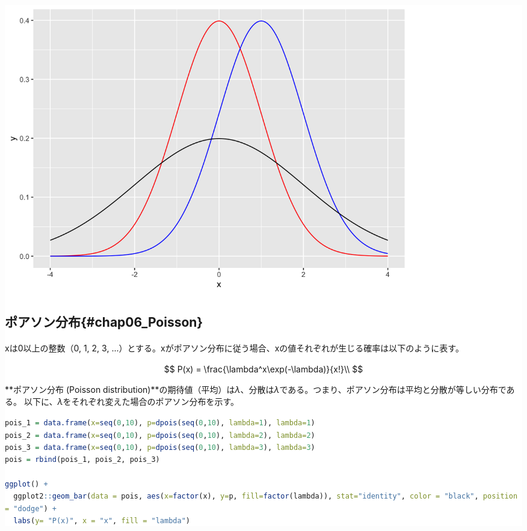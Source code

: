 <img src="06-probability_distribution_files/figure-html/unnamed-chunk-13-1.png" width="672" />


## ポアソン分布{#chap06_Poisson}

xは0以上の整数（0, 1, 2, 3, ...）とする。xがポアソン分布に従う場合、xの値それぞれが生じる確率は以下のように表す。

$$
P(x) = \frac{\lambda^x\exp(-\lambda)}{x!}\\
$$

**ポアソン分布 (Poisson distribution)**の期待値（平均）は$\lambda$、分散は$\lambda$である。つまり、ポアソン分布は平均と分散が等しい分布である。
以下に、$\lambda$をそれぞれ変えた場合のポアソン分布を示す。


``` r
pois_1 = data.frame(x=seq(0,10), p=dpois(seq(0,10), lambda=1), lambda=1)
pois_2 = data.frame(x=seq(0,10), p=dpois(seq(0,10), lambda=2), lambda=2)
pois_3 = data.frame(x=seq(0,10), p=dpois(seq(0,10), lambda=3), lambda=3)
pois = rbind(pois_1, pois_2, pois_3)

ggplot() +
  ggplot2::geom_bar(data = pois, aes(x=factor(x), y=p, fill=factor(lambda)), stat="identity", color = "black", position = "dodge") + 
  labs(y= "P(x)", x = "x", fill = "lambda")
```
